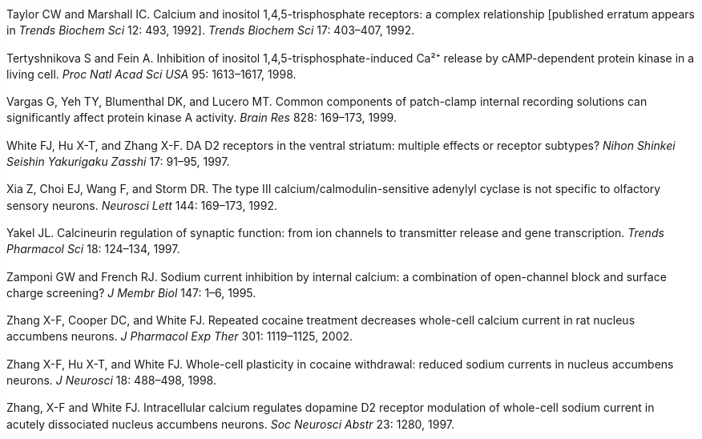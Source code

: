 Taylor CW and Marshall IC. Calcium and inositol 1,4,5-trisphosphate receptors: a complex relationship [published erratum appears in *Trends Biochem Sci* 12: 493, 1992]. *Trends Biochem Sci* 17: 403–407, 1992.

Tertyshnikova S and Fein A. Inhibition of inositol 1,4,5-trisphosphate-induced Ca²⁺ release by cAMP-dependent protein kinase in a living cell. *Proc Natl Acad Sci USA* 95: 1613–1617, 1998.

Vargas G, Yeh TY, Blumenthal DK, and Lucero MT. Common components of patch-clamp internal recording solutions can significantly affect protein kinase A activity. *Brain Res* 828: 169–173, 1999.

White FJ, Hu X-T, and Zhang X-F. DA D2 receptors in the ventral striatum: multiple effects or receptor subtypes? *Nihon Shinkei Seishin Yakurigaku Zasshi* 17: 91–95, 1997.

Xia Z, Choi EJ, Wang F, and Storm DR. The type III calcium/calmodulin-sensitive adenylyl cyclase is not specific to olfactory sensory neurons. *Neurosci Lett* 144: 169–173, 1992.

Yakel JL. Calcineurin regulation of synaptic function: from ion channels to transmitter release and gene transcription. *Trends Pharmacol Sci* 18: 124–134, 1997.

Zamponi GW and French RJ. Sodium current inhibition by internal calcium: a combination of open-channel block and surface charge screening? *J Membr Biol* 147: 1–6, 1995.

Zhang X-F, Cooper DC, and White FJ. Repeated cocaine treatment decreases whole-cell calcium current in rat nucleus accumbens neurons. *J Pharmacol Exp Ther* 301: 1119–1125, 2002.

Zhang X-F, Hu X-T, and White FJ. Whole-cell plasticity in cocaine withdrawal: reduced sodium currents in nucleus accumbens neurons. *J Neurosci* 18: 488–498, 1998.

Zhang, X-F and White FJ. Intracellular calcium regulates dopamine D2 receptor modulation of whole-cell sodium current in acutely dissociated nucleus accumbens neurons. *Soc Neurosci Abstr* 23: 1280, 1997.
